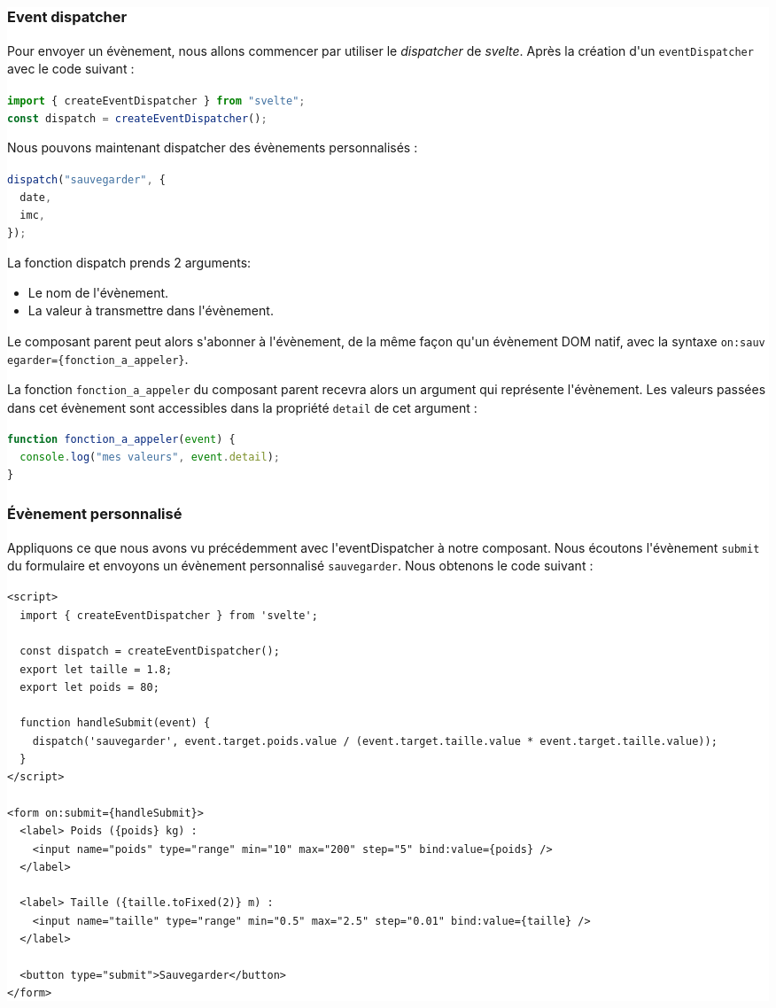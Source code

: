 ### Event dispatcher

Pour envoyer un évènement, nous allons commencer par utiliser le _dispatcher_ de _svelte_. Après la création d'un `eventDispatcher` avec le code suivant :

```javascript
import { createEventDispatcher } from "svelte";
const dispatch = createEventDispatcher();
```

Nous pouvons maintenant dispatcher des évènements personnalisés :

```javascript
dispatch("sauvegarder", {
  date,
  imc,
});
```

La fonction dispatch prends 2 arguments:

- Le nom de l'évènement.
- La valeur à transmettre dans l'évènement.

Le composant parent peut alors s'abonner à l'évènement, de la même façon qu'un évènement DOM natif, avec la syntaxe `on:sauvegarder={fonction_a_appeler}`.

La fonction `fonction_a_appeler` du composant parent recevra alors un argument qui représente l'évènement.
Les valeurs passées dans cet évènement sont accessibles dans la propriété `detail` de cet argument :

```javascript
function fonction_a_appeler(event) {
  console.log("mes valeurs", event.detail);
}
```

### Évènement personnalisé

Appliquons ce que nous avons vu précédemment avec l'eventDispatcher à notre composant. Nous écoutons l'évènement `submit` du formulaire et envoyons un évènement personnalisé `sauvegarder`. Nous obtenons le code suivant :

```sveltehtml
<script>
  import { createEventDispatcher } from 'svelte';

  const dispatch = createEventDispatcher();
  export let taille = 1.8;
  export let poids = 80;

  function handleSubmit(event) {
    dispatch('sauvegarder', event.target.poids.value / (event.target.taille.value * event.target.taille.value));
  }
</script>

<form on:submit={handleSubmit}>
  <label> Poids ({poids} kg) :
    <input name="poids" type="range" min="10" max="200" step="5" bind:value={poids} />
  </label>

  <label> Taille ({taille.toFixed(2)} m) :
    <input name="taille" type="range" min="0.5" max="2.5" step="0.01" bind:value={taille} />
  </label>

  <button type="submit">Sauvegarder</button>
</form>
```